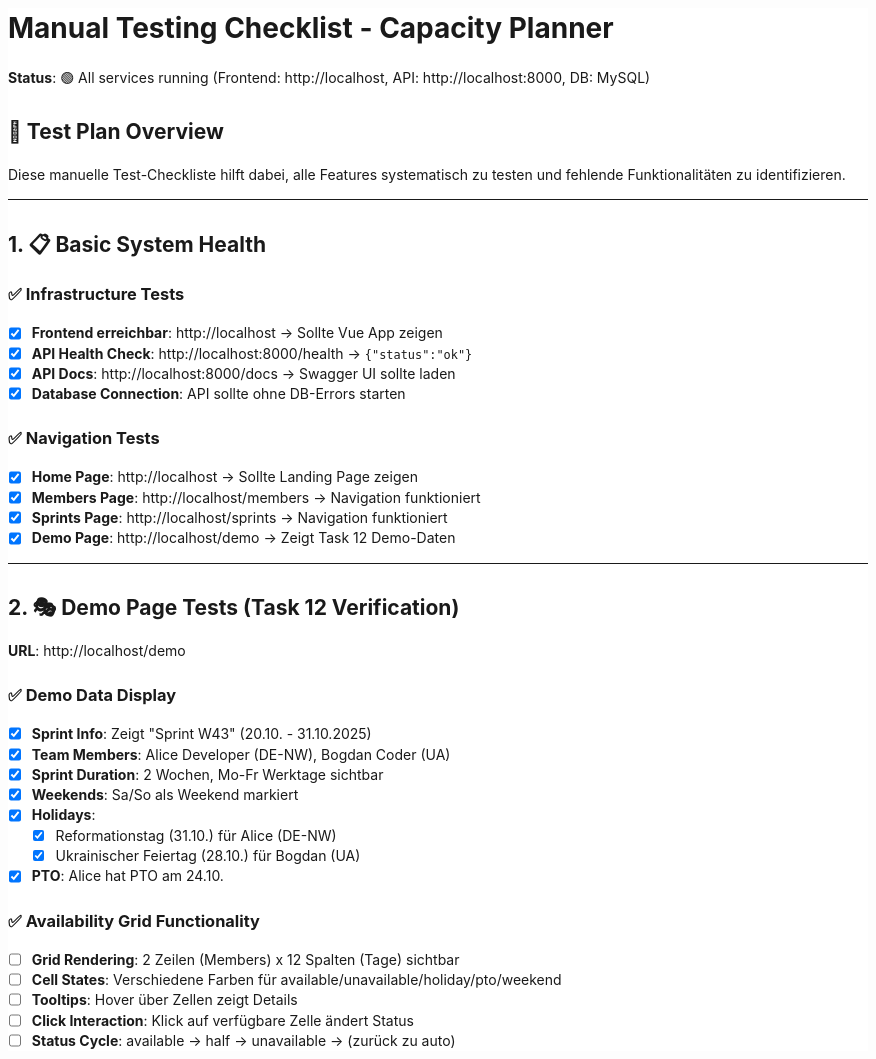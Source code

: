 # Manual Testing Checklist - Capacity Planner

**Status**: 🟢 All services running (Frontend: http://localhost, API: http://localhost:8000, DB: MySQL)

## 🎯 Test Plan Overview
Diese manuelle Test-Checkliste hilft dabei, alle Features systematisch zu testen und fehlende Funktionalitäten zu identifizieren.

---

## 1. 📋 Basic System Health

### ✅ Infrastructure Tests
- [x] **Frontend erreichbar**: http://localhost → Sollte Vue App zeigen
- [x] **API Health Check**: http://localhost:8000/health → `{"status":"ok"}`
- [x] **API Docs**: http://localhost:8000/docs → Swagger UI sollte laden
- [x] **Database Connection**: API sollte ohne DB-Errors starten

### ✅ Navigation Tests
- [x] **Home Page**: http://localhost → Sollte Landing Page zeigen
- [x] **Members Page**: http://localhost/members → Navigation funktioniert
- [x] **Sprints Page**: http://localhost/sprints → Navigation funktioniert  
- [x] **Demo Page**: http://localhost/demo → Zeigt Task 12 Demo-Daten

---

## 2. 🎭 Demo Page Tests (Task 12 Verification)

**URL**: http://localhost/demo

### ✅ Demo Data Display
- [x] **Sprint Info**: Zeigt "Sprint W43" (20.10. - 31.10.2025)
- [x] **Team Members**: Alice Developer (DE-NW), Bogdan Coder (UA)
- [x] **Sprint Duration**: 2 Wochen, Mo-Fr Werktage sichtbar
- [x] **Weekends**: Sa/So als Weekend markiert
- [x] **Holidays**: 
  - [x] Reformationstag (31.10.) für Alice (DE-NW)
  - [x] Ukrainischer Feiertag (28.10.) für Bogdan (UA)
- [x] **PTO**: Alice hat PTO am 24.10.

### ✅ Availability Grid Functionality
- [ ] **Grid Rendering**: 2 Zeilen (Members) x 12 Spalten (Tage) sichtbar
- [ ] **Cell States**: Verschiedene Farben für available/unavailable/holiday/pto/weekend
- [ ] **Tooltips**: Hover über Zellen zeigt Details
- [ ] **Click Interaction**: Klick auf verfügbare Zelle ändert Status
- [ ] **Status Cycle**: available → half → unavailable → (zurück zu auto)
